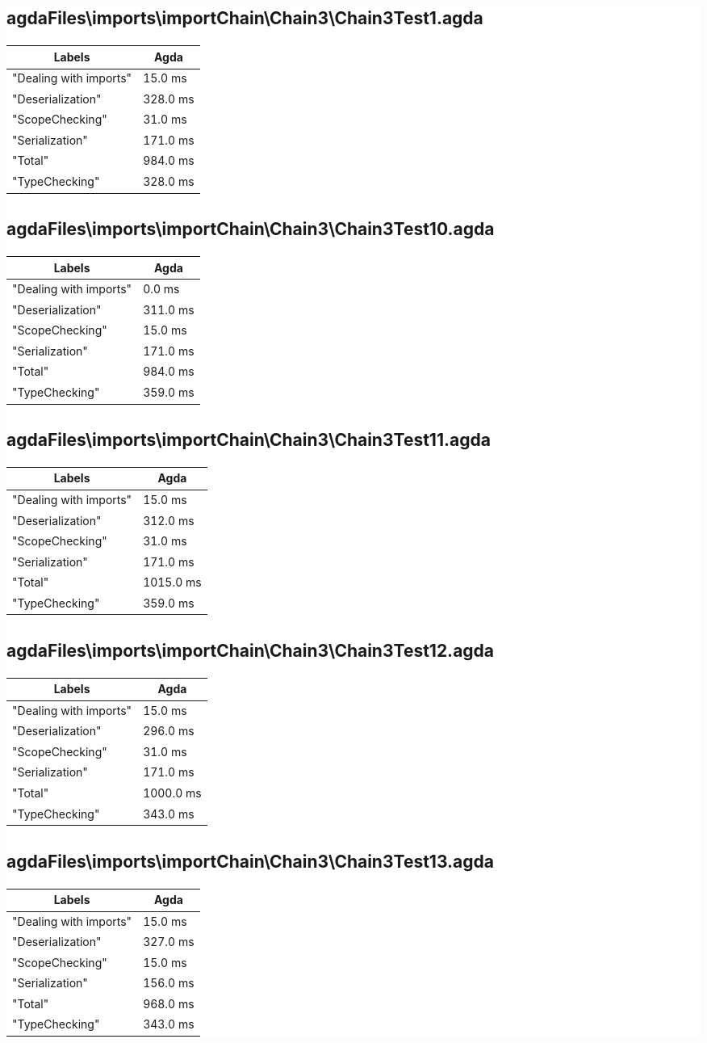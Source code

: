 ## agdaFiles\imports\importChain\Chain3\Chain3Test1.agda

Labels|Agda
---|---
"Dealing with imports"|15.0 ms
"Deserialization"|328.0 ms
"ScopeChecking"|31.0 ms
"Serialization"|171.0 ms
"Total"|984.0 ms
"TypeChecking"|328.0 ms

## agdaFiles\imports\importChain\Chain3\Chain3Test10.agda

Labels|Agda
---|---
"Dealing with imports"|0.0 ms
"Deserialization"|311.0 ms
"ScopeChecking"|15.0 ms
"Serialization"|171.0 ms
"Total"|984.0 ms
"TypeChecking"|359.0 ms

## agdaFiles\imports\importChain\Chain3\Chain3Test11.agda

Labels|Agda
---|---
"Dealing with imports"|15.0 ms
"Deserialization"|312.0 ms
"ScopeChecking"|31.0 ms
"Serialization"|171.0 ms
"Total"|1015.0 ms
"TypeChecking"|359.0 ms

## agdaFiles\imports\importChain\Chain3\Chain3Test12.agda

Labels|Agda
---|---
"Dealing with imports"|15.0 ms
"Deserialization"|296.0 ms
"ScopeChecking"|31.0 ms
"Serialization"|171.0 ms
"Total"|1000.0 ms
"TypeChecking"|343.0 ms

## agdaFiles\imports\importChain\Chain3\Chain3Test13.agda

Labels|Agda
---|---
"Dealing with imports"|15.0 ms
"Deserialization"|327.0 ms
"ScopeChecking"|15.0 ms
"Serialization"|156.0 ms
"Total"|968.0 ms
"TypeChecking"|343.0 ms
